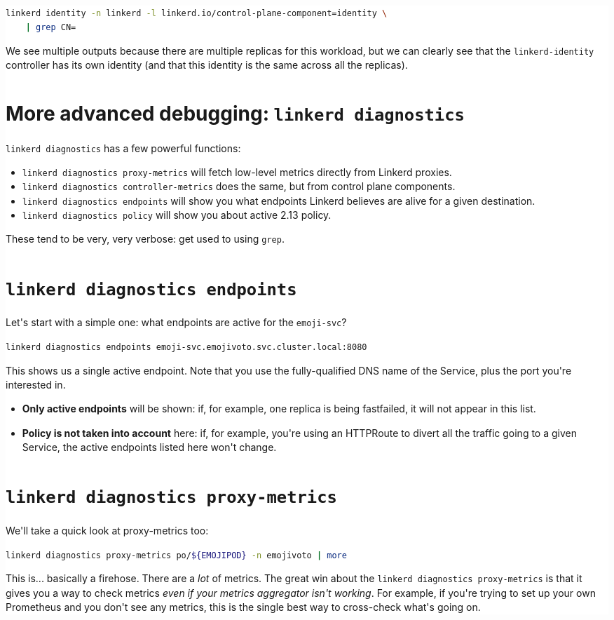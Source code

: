 ```bash
linkerd identity -n linkerd -l linkerd.io/control-plane-component=identity \
    | grep CN=
```

We see multiple outputs because there are multiple replicas for this workload,
but we can clearly see that the `linkerd-identity` controller has its own
identity (and that this identity is the same across all the replicas).



# More advanced debugging: `linkerd diagnostics`

`linkerd diagnostics` has a few powerful functions:

- `linkerd diagnostics proxy-metrics` will fetch low-level metrics directly
  from Linkerd proxies.
- `linkerd diagnostics controller-metrics` does the same, but from control
  plane components.
- `linkerd diagnostics endpoints` will show you what endpoints Linkerd
  believes are alive for a given destination.
- `linkerd diagnostics policy` will show you about active 2.13 policy.

These tend to be very, very verbose: get used to using `grep`.



# `linkerd diagnostics endpoints`

Let's start with a simple one: what endpoints are active for the `emoji-svc`?

```bash
linkerd diagnostics endpoints emoji-svc.emojivoto.svc.cluster.local:8080
```

This shows us a single active endpoint. Note that you use the fully-qualified
DNS name of the Service, plus the port you're interested in.

- **Only active endpoints** will be shown: if, for example, one replica is
  being fastfailed, it will not appear in this list.

- **Policy is not taken into account** here: if, for example, you're using an
  HTTPRoute to divert all the traffic going to a given Service, the active
  endpoints listed here won't change.



# `linkerd diagnostics proxy-metrics`

We'll take a quick look at proxy-metrics too:

```bash
linkerd diagnostics proxy-metrics po/${EMOJIPOD} -n emojivoto | more
```

This is... basically a firehose. There are a _lot_ of metrics. The great win
about the `linkerd diagnostics proxy-metrics` is that it gives you a way to
check metrics _even if your metrics aggregator isn't working_. For example, if
you're trying to set up your own Prometheus and you don't see any metrics,
this is the single best way to cross-check what's going on.

